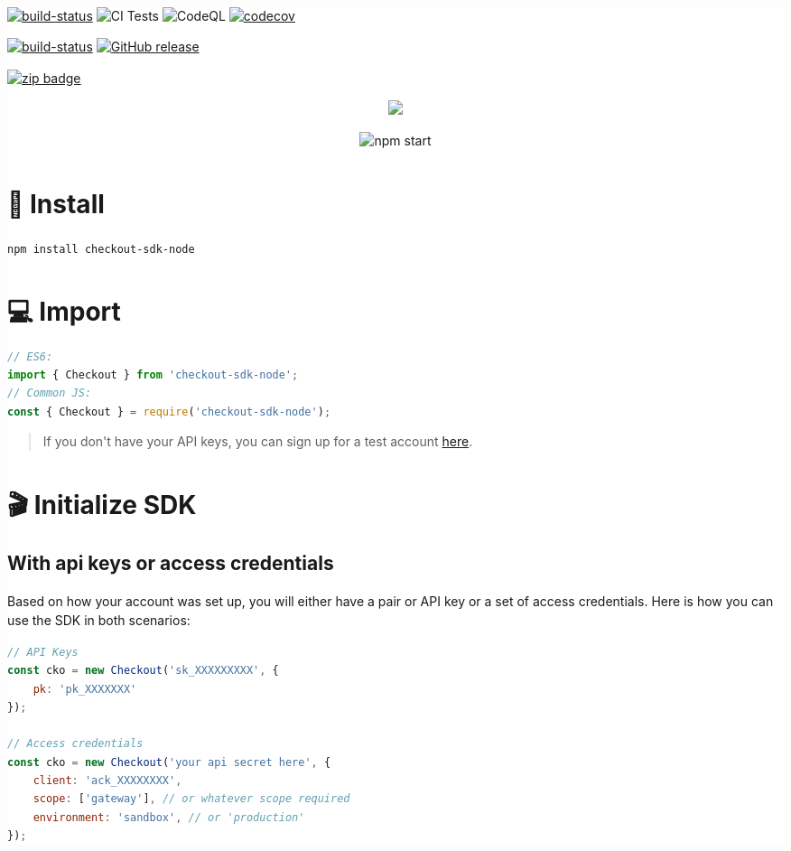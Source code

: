[![build-status](https://github.com/checkout/checkout-sdk-node/workflows/build-master/badge.svg)](https://github.com/checkout/checkout-sdk-node/actions/workflows/build-master.yml)
![CI Tests](https://github.com/checkout/checkout-sdk-node/workflows/CI%20Tests/badge.svg)
![CodeQL](https://github.com/checkout/checkout-sdk-node/workflows/CodeQL/badge.svg)
[![codecov](https://codecov.io/gh/checkout/checkout-sdk-node/branch/master/graph/badge.svg?token=POL9EXI2IS)](https://codecov.io/gh/checkout/checkout-sdk-node)

[![build-status](https://github.com/checkout/checkout-sdk-net/workflows/build-release/badge.svg)](https://github.com/checkout/checkout-sdk-net/actions/workflows/build-release.yml)
[![GitHub release](https://img.shields.io/github/release/checkout/checkout-sdk-node.svg)](https://GitHub.com/checkout/checkout-sdk-node/releases/)

[![zip badge](https://badgen.net/bundlephobia/minzip/checkout-sdk-node)](https://badgen.net/bundlephobia/minzip/action-test)

<p align="center"><img src="https://i.ibb.co/93zwP9m/SDK-Logo.png" width="70%"></p>

<p align="center">
<img src='https://i.imgur.com/ubifkCL.gif' width='100%' alt='npm start'>
</p>

# :rocket: Install

```bash
npm install checkout-sdk-node
```

# :computer: Import

```js
// ES6:
import { Checkout } from 'checkout-sdk-node';
// Common JS:
const { Checkout } = require('checkout-sdk-node');
```

> If you don't have your API keys, you can sign up for a test account [here](https://www.checkout.com/get-test-account).

# :clapper: Initialize SDK

## With api keys or access credentials
Based on how your account was set up, you will either have a pair or API key or a set of access credentials. Here is how you can use the SDK in both scenarios:
```js
// API Keys
const cko = new Checkout('sk_XXXXXXXXX', {
    pk: 'pk_XXXXXXX'
});

// Access credentials
const cko = new Checkout('your api secret here', {
    client: 'ack_XXXXXXXX',
    scope: ['gateway'], // or whatever scope required
    environment: 'sandbox', // or 'production'
});
```
